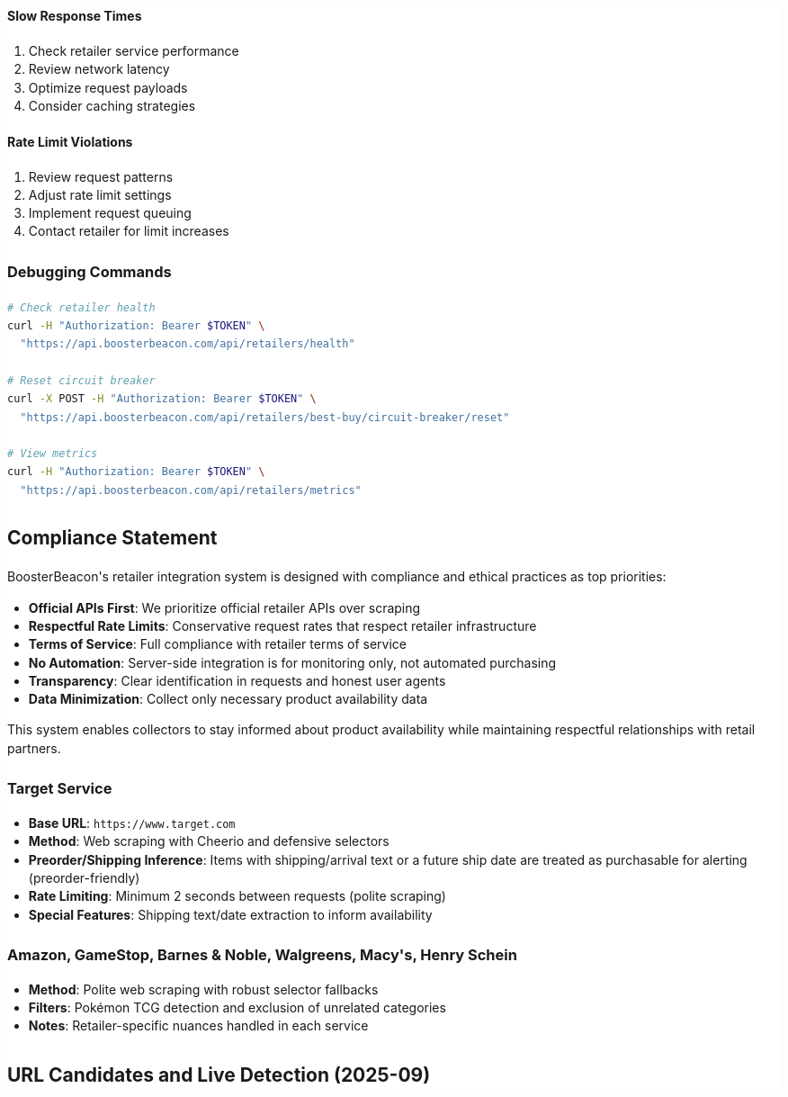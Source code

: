 #### Slow Response Times
1. Check retailer service performance
2. Review network latency
3. Optimize request payloads
4. Consider caching strategies

#### Rate Limit Violations
1. Review request patterns
2. Adjust rate limit settings
3. Implement request queuing
4. Contact retailer for limit increases

### Debugging Commands
```bash
# Check retailer health
curl -H "Authorization: Bearer $TOKEN" \
  "https://api.boosterbeacon.com/api/retailers/health"

# Reset circuit breaker
curl -X POST -H "Authorization: Bearer $TOKEN" \
  "https://api.boosterbeacon.com/api/retailers/best-buy/circuit-breaker/reset"

# View metrics
curl -H "Authorization: Bearer $TOKEN" \
  "https://api.boosterbeacon.com/api/retailers/metrics"
```

## Compliance Statement

BoosterBeacon's retailer integration system is designed with compliance and ethical practices as top priorities:

- **Official APIs First**: We prioritize official retailer APIs over scraping
- **Respectful Rate Limits**: Conservative request rates that respect retailer infrastructure
- **Terms of Service**: Full compliance with retailer terms of service
- **No Automation**: Server-side integration is for monitoring only, not automated purchasing
- **Transparency**: Clear identification in requests and honest user agents
- **Data Minimization**: Collect only necessary product availability data

This system enables collectors to stay informed about product availability while maintaining respectful relationships with retail partners.
### Target Service
- **Base URL**: `https://www.target.com`
- **Method**: Web scraping with Cheerio and defensive selectors
- **Preorder/Shipping Inference**: Items with shipping/arrival text or a future ship date are treated as purchasable for alerting (preorder-friendly)
- **Rate Limiting**: Minimum 2 seconds between requests (polite scraping)
- **Special Features**: Shipping text/date extraction to inform availability

### Amazon, GameStop, Barnes & Noble, Walgreens, Macy's, Henry Schein
- **Method**: Polite web scraping with robust selector fallbacks
- **Filters**: Pokémon TCG detection and exclusion of unrelated categories
- **Notes**: Retailer-specific nuances handled in each service
## URL Candidates and Live Detection (2025-09)
